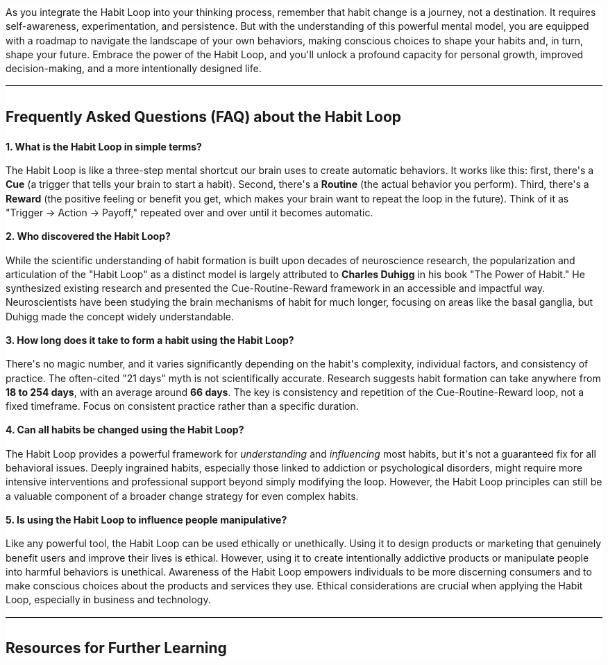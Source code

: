 As you integrate the Habit Loop into your thinking process, remember that habit change is a journey, not a destination. It requires self-awareness, experimentation, and persistence. But with the understanding of this powerful mental model, you are equipped with a roadmap to navigate the landscape of your own behaviors, making conscious choices to shape your habits and, in turn, shape your future. Embrace the power of the Habit Loop, and you'll unlock a profound capacity for personal growth, improved decision-making, and a more intentionally designed life.

---

## Frequently Asked Questions (FAQ) about the Habit Loop

**1. What is the Habit Loop in simple terms?**

The Habit Loop is like a three-step mental shortcut our brain uses to create automatic behaviors. It works like this: first, there's a **Cue** (a trigger that tells your brain to start a habit). Second, there's a **Routine** (the actual behavior you perform). Third, there's a **Reward** (the positive feeling or benefit you get, which makes your brain want to repeat the loop in the future).  Think of it as "Trigger -> Action -> Payoff," repeated over and over until it becomes automatic.

**2. Who discovered the Habit Loop?**

While the scientific understanding of habit formation is built upon decades of neuroscience research, the popularization and articulation of the "Habit Loop" as a distinct model is largely attributed to **Charles Duhigg** in his book "The Power of Habit."  He synthesized existing research and presented the Cue-Routine-Reward framework in an accessible and impactful way.  Neuroscientists have been studying the brain mechanisms of habit for much longer, focusing on areas like the basal ganglia, but Duhigg made the concept widely understandable.

**3. How long does it take to form a habit using the Habit Loop?**

There's no magic number, and it varies significantly depending on the habit's complexity, individual factors, and consistency of practice.  The often-cited "21 days" myth is not scientifically accurate.  Research suggests habit formation can take anywhere from **18 to 254 days**, with an average around **66 days**.  The key is consistency and repetition of the Cue-Routine-Reward loop, not a fixed timeframe. Focus on consistent practice rather than a specific duration.

**4. Can all habits be changed using the Habit Loop?**

The Habit Loop provides a powerful framework for *understanding* and *influencing* most habits, but it's not a guaranteed fix for all behavioral issues.  Deeply ingrained habits, especially those linked to addiction or psychological disorders, might require more intensive interventions and professional support beyond simply modifying the loop.  However, the Habit Loop principles can still be a valuable component of a broader change strategy for even complex habits.

**5. Is using the Habit Loop to influence people manipulative?**

Like any powerful tool, the Habit Loop can be used ethically or unethically.  Using it to design products or marketing that genuinely benefit users and improve their lives is ethical. However, using it to create intentionally addictive products or manipulate people into harmful behaviors is unethical.  Awareness of the Habit Loop empowers individuals to be more discerning consumers and to make conscious choices about the products and services they use.  Ethical considerations are crucial when applying the Habit Loop, especially in business and technology.

---

## Resources for Further Learning

